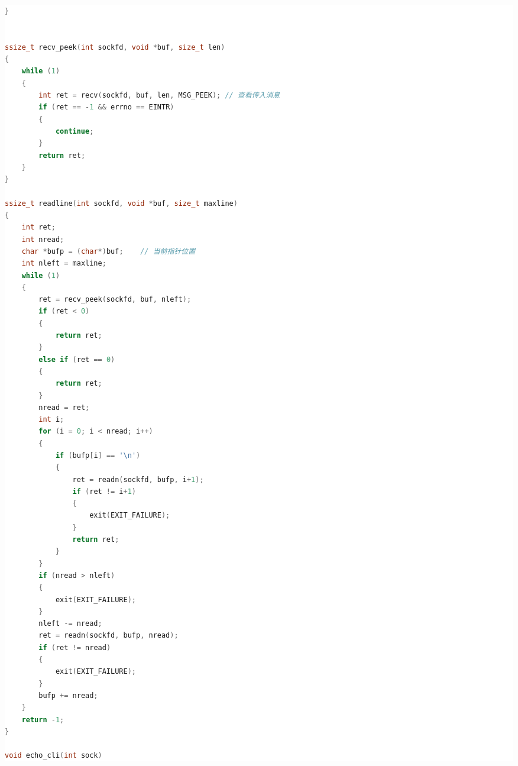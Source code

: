 ```cpp
}


ssize_t recv_peek(int sockfd, void *buf, size_t len)
{
    while (1)
    {
        int ret = recv(sockfd, buf, len, MSG_PEEK); // 查看传入消息
        if (ret == -1 && errno == EINTR)
        {
            continue;
        }
        return ret;
    }
}

ssize_t readline(int sockfd, void *buf, size_t maxline)
{
    int ret;
    int nread;
    char *bufp = (char*)buf;    // 当前指针位置
    int nleft = maxline;
    while (1)
    {
        ret = recv_peek(sockfd, buf, nleft);
        if (ret < 0)
        {
            return ret;
        }
        else if (ret == 0)
        {
            return ret;
        }
        nread = ret;
        int i;
        for (i = 0; i < nread; i++)
        {
            if (bufp[i] == '\n')
            {
                ret = readn(sockfd, bufp, i+1);
                if (ret != i+1)
                {
                    exit(EXIT_FAILURE);
                }
                return ret;
            }
        }
        if (nread > nleft)
        {
            exit(EXIT_FAILURE);
        }
        nleft -= nread;
        ret = readn(sockfd, bufp, nread);
        if (ret != nread)
        {
            exit(EXIT_FAILURE);
        }
        bufp += nread;
    }
    return -1;
}

void echo_cli(int sock)
```